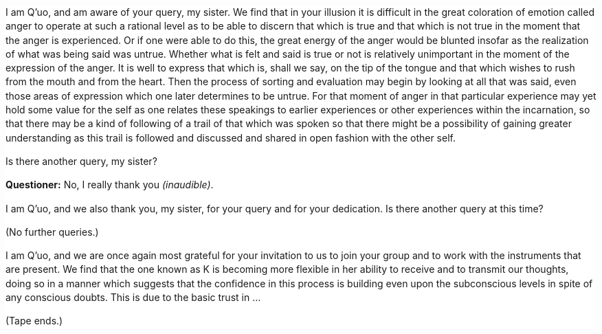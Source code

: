 <p>I am Q’uo, and am aware of your query, my sister. We find that in your illusion it is difficult in the great coloration of emotion called anger to operate at such a rational level as to be able to discern that which is true and that which is not true in the moment that the anger is experienced. Or if one were able to do this, the great energy of the anger would be blunted insofar as the realization of what was being said was untrue. Whether what is felt and said is true or not is relatively unimportant in the moment of the expression of the anger. It is well to express that which is, shall we say, on the tip of the tongue and that which wishes to rush from the mouth and from the heart. Then the process of sorting and evaluation may begin by looking at all that was said, even those areas of expression which one later determines to be untrue. For that moment of anger in that particular experience may yet hold some value for the self as one relates these speakings to earlier experiences or other experiences within the incarnation, so that there may be a kind of following of a trail of that which was spoken so that there might be a possibility of gaining greater understanding as this trail is followed and discussed and shared in open fashion with the other self.</p>
<p>Is there another query, my sister?</p>
<p><strong>Questioner:</strong> No, I really thank you <em>(inaudible)</em>.</p>
<p>I am Q’uo, and we also thank you, my sister, for your query and for your dedication. Is there another query at this time?</p>
<p class="comment">(No further queries.)</p>
<p>I am Q’uo, and we are once again most grateful for your invitation to us to join your group and to work with the instruments that are present. We find that the one known as K is becoming more flexible in her ability to receive and to transmit our thoughts, doing so in a manner which suggests that the confidence in this process is building even upon the subconscious levels in spite of any conscious doubts. This is due to the basic trust in …</p>
<p class="comment">(Tape ends.)</p>